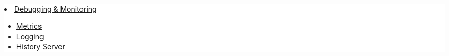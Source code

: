     

    

    
    
      
      
        
        
</li><li><a href="#collapse-149" data-toggle="collapse"><i class="fa fa-bug title maindish" aria-hidden="true"></i> Debugging &amp; Monitoring <i class="fa fa-caret-down pull-right" aria-hidden="true" style="padding-top: 4px"></i></a><div class="collapse" id="collapse-149"><ul>
  
        
        
        

        
        
      
    
  

  
    

    

    
    
    

    

    
    
<li><a href="//ci.apache.org/projects/flink/flink-docs-release-1.6/monitoring/metrics.html">Metrics</a></li>
    
  

  
    

    

    
    
    

    

    
    
<li><a href="//ci.apache.org/projects/flink/flink-docs-release-1.6/monitoring/logging.html">Logging</a></li>
    
  

  
    

    

    
    
    

    

    
    
<li><a href="//ci.apache.org/projects/flink/flink-docs-release-1.6/monitoring/historyserver.html">History Server</a></li>
    
  

  
    

    

    
    